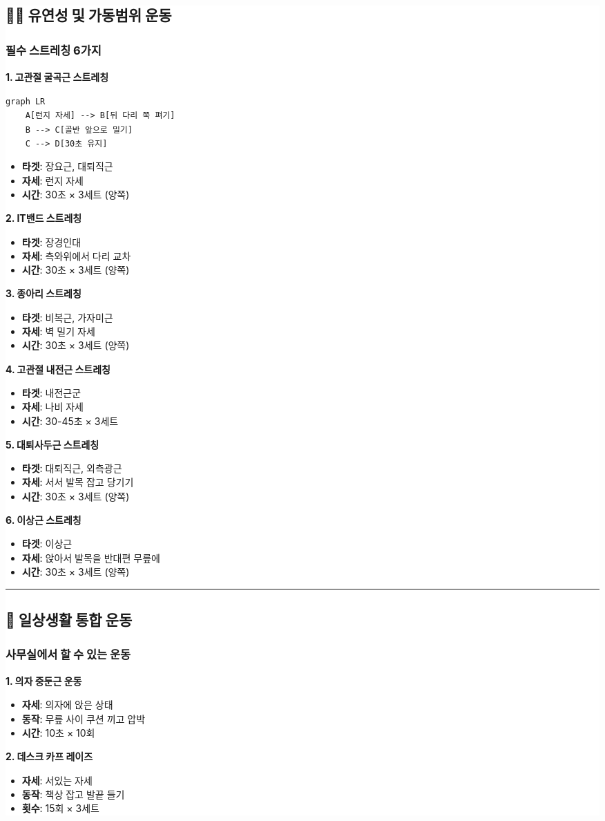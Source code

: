 ## 🧘‍♀️ 유연성 및 가동범위 운동

### 필수 스트레칭 6가지

**1. 고관절 굴곡근 스트레칭**
```mermaid
graph LR
    A[런지 자세] --> B[뒤 다리 쭉 펴기]
    B --> C[골반 앞으로 밀기]
    C --> D[30초 유지]
```
- **타겟**: 장요근, 대퇴직근
- **자세**: 런지 자세
- **시간**: 30초 × 3세트 (양쪽)

**2. IT밴드 스트레칭**
- **타겟**: 장경인대
- **자세**: 측와위에서 다리 교차
- **시간**: 30초 × 3세트 (양쪽)

**3. 종아리 스트레칭**
- **타겟**: 비복근, 가자미근
- **자세**: 벽 밀기 자세
- **시간**: 30초 × 3세트 (양쪽)

**4. 고관절 내전근 스트레칭**
- **타겟**: 내전근군
- **자세**: 나비 자세
- **시간**: 30-45초 × 3세트

**5. 대퇴사두근 스트레칭**
- **타겟**: 대퇴직근, 외측광근
- **자세**: 서서 발목 잡고 당기기
- **시간**: 30초 × 3세트 (양쪽)

**6. 이상근 스트레칭**
- **타겟**: 이상근
- **자세**: 앉아서 발목을 반대편 무릎에
- **시간**: 30초 × 3세트 (양쪽)

---

## 📱 일상생활 통합 운동

### 사무실에서 할 수 있는 운동

**1. 의자 중둔근 운동**
- **자세**: 의자에 앉은 상태
- **동작**: 무릎 사이 쿠션 끼고 압박
- **시간**: 10초 × 10회

**2. 데스크 카프 레이즈**
- **자세**: 서있는 자세
- **동작**: 책상 잡고 발끝 들기
- **횟수**: 15회 × 3세트
